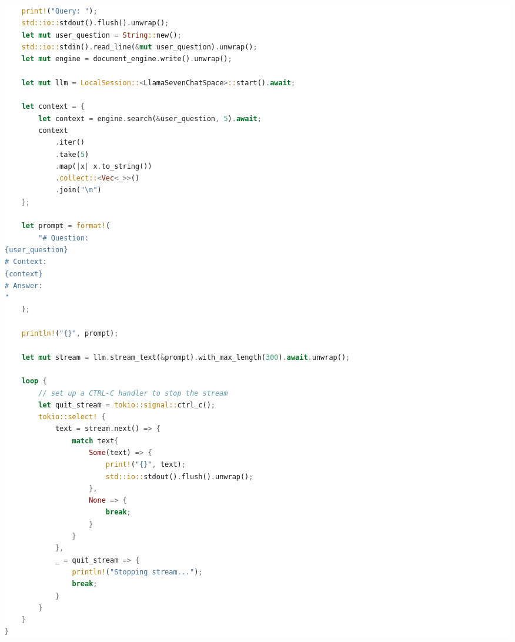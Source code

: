 ```rust
    print!("Query: ");
    std::io::stdout().flush().unwrap();
    let mut user_question = String::new();
    std::io::stdin().read_line(&mut user_question).unwrap();
    let mut engine = document_engine.write().unwrap();

    let mut llm = LocalSession::<LlamaSevenChatSpace>::start().await;

    let context = {
        let context = engine.search(&user_question, 5).await;
        context
            .iter()
            .take(5)
            .map(|x| x.to_string())
            .collect::<Vec<_>>()
            .join("\n")
    };

    let prompt = format!(
        "# Question:
{user_question}
# Context:
{context}
# Answer:
"
    );

    println!("{}", prompt);

    let mut stream = llm.stream_text(&prompt).with_max_length(300).await.unwrap();

    loop {
        // set up a CTRL-C handler to stop the stream
        let quit_stream = tokio::signal::ctrl_c();
        tokio::select! {
            text = stream.next() => {
                match text{
                    Some(text) => {
                        print!("{}", text);
                        std::io::stdout().flush().unwrap();
                    },
                    None => {
                        break;
                    }
                }
            },
            _ = quit_stream => {
                println!("Stopping stream...");
                break;
            }
        }
    }
}
```
